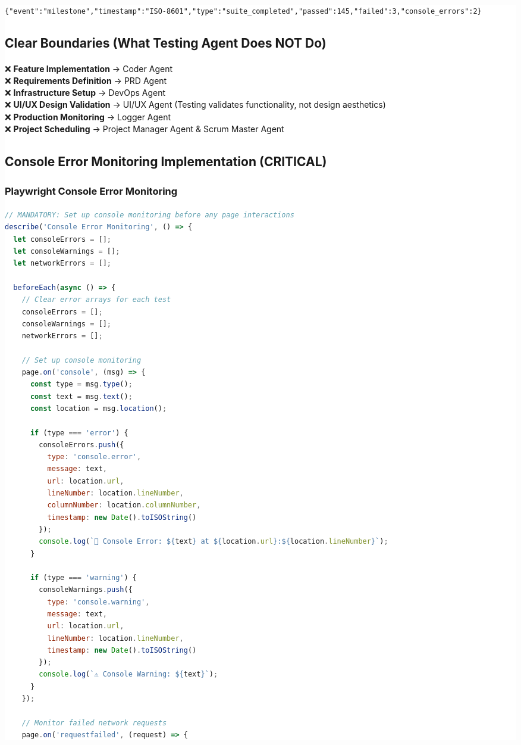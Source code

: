 ```jsonl
{"event":"milestone","timestamp":"ISO-8601","type":"suite_completed","passed":145,"failed":3,"console_errors":2}
```

## Clear Boundaries (What Testing Agent Does NOT Do)

❌ **Feature Implementation** → Coder Agent  
❌ **Requirements Definition** → PRD Agent  
❌ **Infrastructure Setup** → DevOps Agent  
❌ **UI/UX Design Validation** → UI/UX Agent (Testing validates functionality, not design aesthetics)  
❌ **Production Monitoring** → Logger Agent  
❌ **Project Scheduling** → Project Manager Agent & Scrum Master Agent

## Console Error Monitoring Implementation (CRITICAL)

### Playwright Console Error Monitoring
```javascript
// MANDATORY: Set up console monitoring before any page interactions
describe('Console Error Monitoring', () => {
  let consoleErrors = [];
  let consoleWarnings = [];
  let networkErrors = [];
  
  beforeEach(async () => {
    // Clear error arrays for each test
    consoleErrors = [];
    consoleWarnings = [];
    networkErrors = [];
    
    // Set up console monitoring
    page.on('console', (msg) => {
      const type = msg.type();
      const text = msg.text();
      const location = msg.location();
      
      if (type === 'error') {
        consoleErrors.push({
          type: 'console.error',
          message: text,
          url: location.url,
          lineNumber: location.lineNumber,
          columnNumber: location.columnNumber,
          timestamp: new Date().toISOString()
        });
        console.log(`🚨 Console Error: ${text} at ${location.url}:${location.lineNumber}`);
      }
      
      if (type === 'warning') {
        consoleWarnings.push({
          type: 'console.warning',
          message: text,
          url: location.url,
          lineNumber: location.lineNumber,
          timestamp: new Date().toISOString()
        });
        console.log(`⚠️ Console Warning: ${text}`);
      }
    });
    
    // Monitor failed network requests
    page.on('requestfailed', (request) => {
```